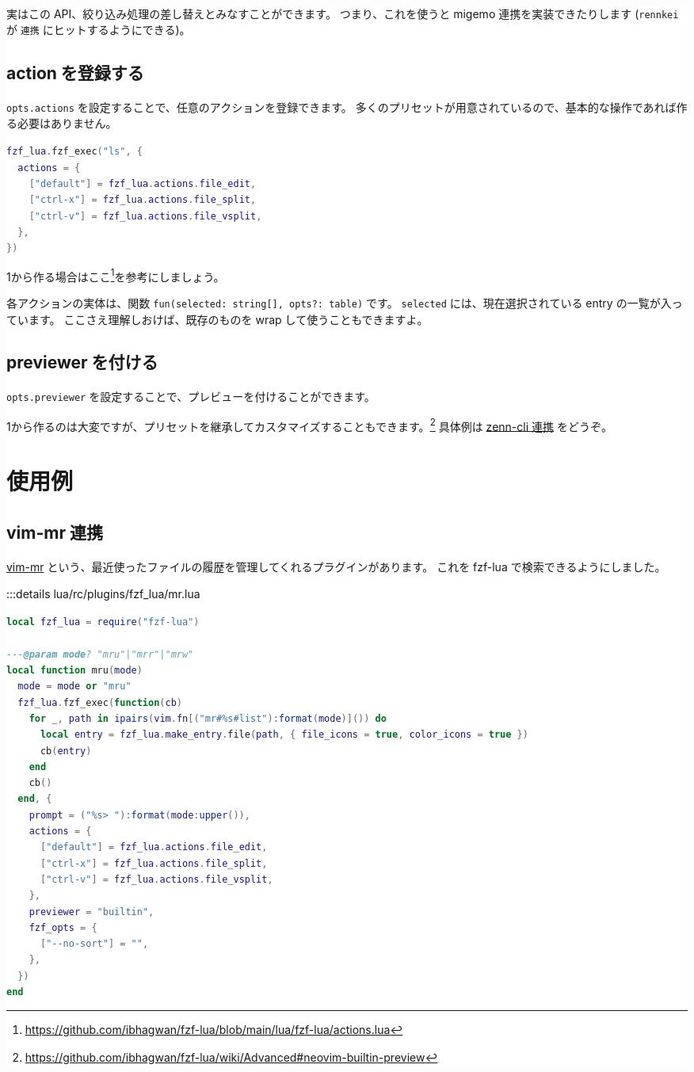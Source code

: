 実はこの API、絞り込み処理の差し替えとみなすことができます。
つまり、これを使うと migemo 連携を実装できたりします (`rennkei` が `連携` にヒットするようにできる)。

## action を登録する

`opts.actions` を設定することで、任意のアクションを登録できます。
多くのプリセットが用意されているので、基本的な操作であれば作る必要はありません。

```lua
fzf_lua.fzf_exec("ls", {
  actions = {
    ["default"] = fzf_lua.actions.file_edit,
    ["ctrl-x"] = fzf_lua.actions.file_split,
    ["ctrl-v"] = fzf_lua.actions.file_vsplit,
  },
})
```

1から作る場合はここ[^2]を参考にしましょう。

各アクションの実体は、関数 `fun(selected: string[], opts?: table)` です。
`selected` には、現在選択されている entry の一覧が入っています。
ここさえ理解しおけば、既存のものを wrap して使うこともできますよ。

## previewer を付ける

`opts.previewer` を設定することで、プレビューを付けることができます。

1から作るのは大変ですが、プリセットを継承してカスタマイズすることもできます。[^3]
具体例は [zenn-cli 連携](#zenn-cli-連携) をどうぞ。

# 使用例

## vim-mr 連携

[vim-mr](https://github.com/lambdalisue/vim-mr) という、最近使ったファイルの履歴を管理してくれるプラグインがあります。
これを fzf-lua で検索できるようにしました。

:::details lua/rc/plugins/fzf_lua/mr.lua
```lua
local fzf_lua = require("fzf-lua")

---@param mode? "mru"|"mrr"|"mrw"
local function mru(mode)
  mode = mode or "mru"
  fzf_lua.fzf_exec(function(cb)
    for _, path in ipairs(vim.fn[("mr#%s#list"):format(mode)]()) do
      local entry = fzf_lua.make_entry.file(path, { file_icons = true, color_icons = true })
      cb(entry)
    end
    cb()
  end, {
    prompt = ("%s> "):format(mode:upper()),
    actions = {
      ["default"] = fzf_lua.actions.file_edit,
      ["ctrl-x"] = fzf_lua.actions.file_split,
      ["ctrl-v"] = fzf_lua.actions.file_vsplit,
    },
    previewer = "builtin",
    fzf_opts = {
      ["--no-sort"] = "",
    },
  })
end

```

[^1]: https://github.com/ibhagwan/fzf-lua/wiki/Advanced
[^2]: https://github.com/ibhagwan/fzf-lua/blob/main/lua/fzf-lua/actions.lua
[^3]: https://github.com/ibhagwan/fzf-lua/wiki/Advanced#neovim-builtin-preview